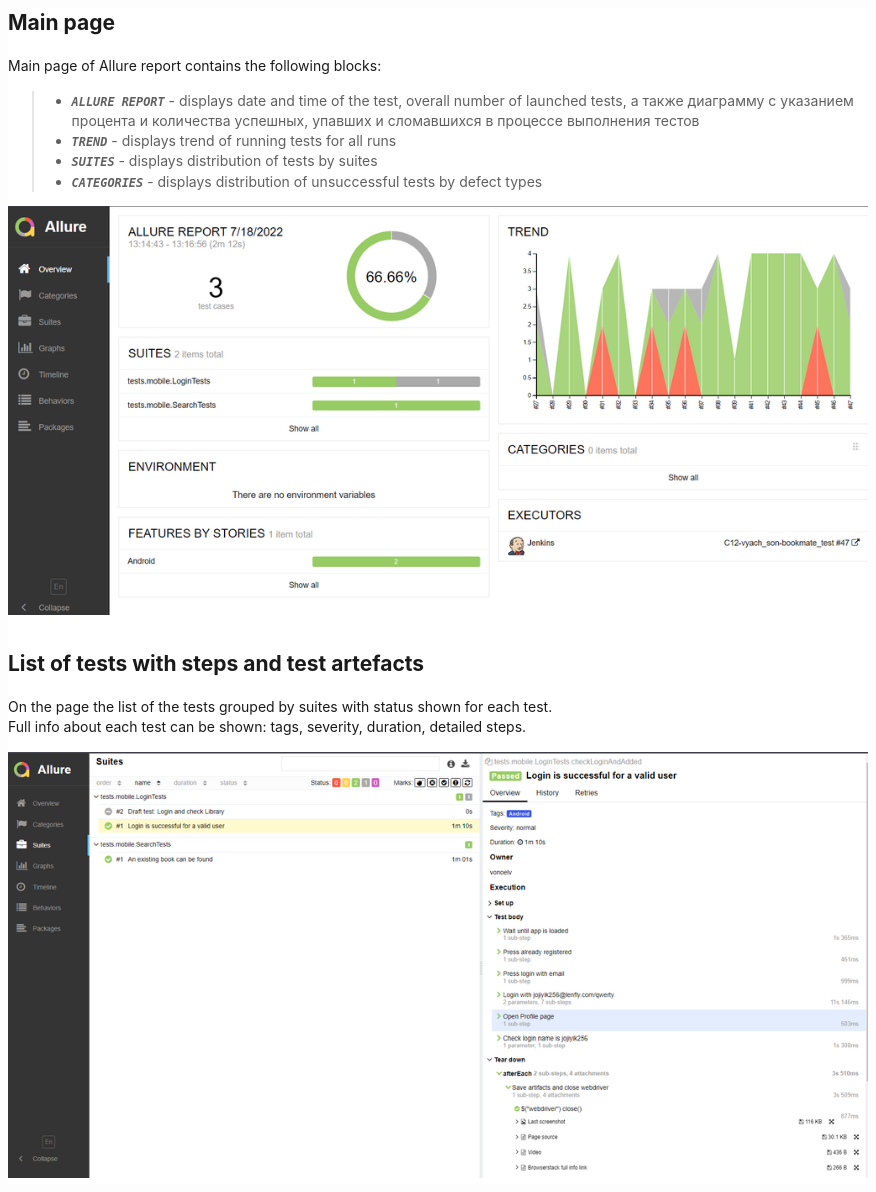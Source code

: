 ## Main page
Main page of Allure report contains the following blocks:

>- <code><strong>*ALLURE REPORT*</strong></code> - displays date and time of the test, overall number of launched tests, а также диаграмму с указанием процента и количества успешных, упавших и сломавшихся в процессе выполнения тестов
>- <code><strong>*TREND*</strong></code> - displays trend of running tests for all runs
>- <code><strong>*SUITES*</strong></code> - displays distribution of tests by suites
>- <code><strong>*CATEGORIES*</strong></code> - displays distribution of unsuccessful tests by defect types
<p align="center">
  <img src="images/screens//AllureReportMain.png" alt="AllureReportMain" width="950">
</p>

## List of tests with steps and test artefacts
On the page the list of the tests grouped by suites with status shown for each test.\
Full info about each test can be shown: tags, severity, duration, detailed steps.

<p align="center">
  <img src="images/screens/AllureReportSuites.png" alt="AllureReportSuites" width="1150">